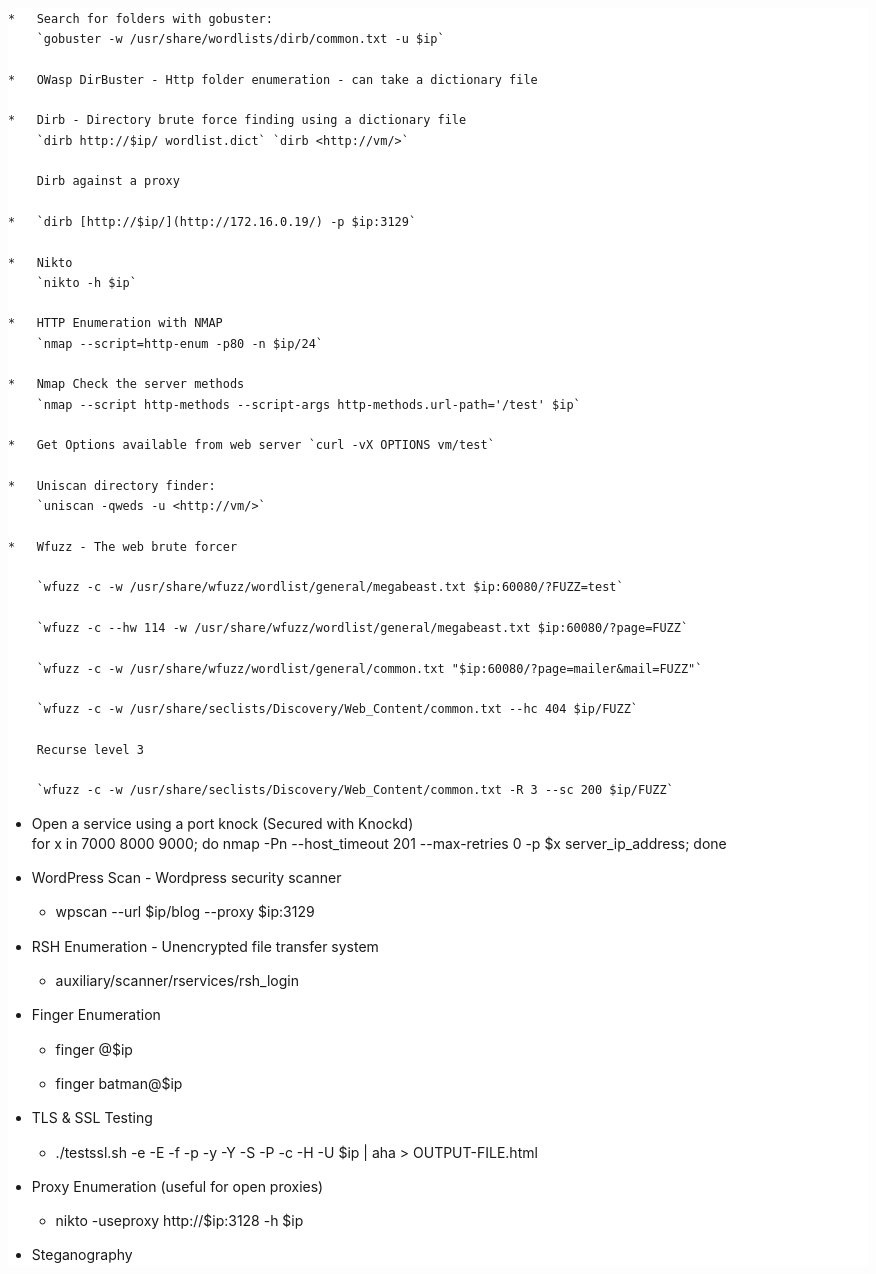    *   Search for folders with gobuster:  
        `gobuster -w /usr/share/wordlists/dirb/common.txt -u $ip`

    *   OWasp DirBuster - Http folder enumeration - can take a dictionary file

    *   Dirb - Directory brute force finding using a dictionary file  
        `dirb http://$ip/ wordlist.dict` `dirb <http://vm/>`

        Dirb against a proxy

    *   `dirb [http://$ip/](http://172.16.0.19/) -p $ip:3129`

    *   Nikto  
        `nikto -h $ip`

    *   HTTP Enumeration with NMAP  
        `nmap --script=http-enum -p80 -n $ip/24`

    *   Nmap Check the server methods  
        `nmap --script http-methods --script-args http-methods.url-path='/test' $ip`

    *   Get Options available from web server `curl -vX OPTIONS vm/test`

    *   Uniscan directory finder:  
        `uniscan -qweds -u <http://vm/>`

    *   Wfuzz - The web brute forcer

        `wfuzz -c -w /usr/share/wfuzz/wordlist/general/megabeast.txt $ip:60080/?FUZZ=test`

        `wfuzz -c --hw 114 -w /usr/share/wfuzz/wordlist/general/megabeast.txt $ip:60080/?page=FUZZ`

        `wfuzz -c -w /usr/share/wfuzz/wordlist/general/common.txt "$ip:60080/?page=mailer&mail=FUZZ"`

        `wfuzz -c -w /usr/share/seclists/Discovery/Web_Content/common.txt --hc 404 $ip/FUZZ`

        Recurse level 3

        `wfuzz -c -w /usr/share/seclists/Discovery/Web_Content/common.txt -R 3 --sc 200 $ip/FUZZ`

*   Open a service using a port knock (Secured with Knockd)  
    for x in 7000 8000 9000; do nmap -Pn --host_timeout 201 --max-retries 0 -p $x server_ip_address; done

*   WordPress Scan - Wordpress security scanner

    *   wpscan --url $ip/blog --proxy $ip:3129
*   RSH Enumeration - Unencrypted file transfer system

    *   auxiliary/scanner/rservices/rsh_login
*   Finger Enumeration

    *   finger @$ip

    *   finger batman@$ip

*   TLS & SSL Testing

    *   ./testssl.sh -e -E -f -p -y -Y -S -P -c -H -U $ip | aha > OUTPUT-FILE.html
*   Proxy Enumeration (useful for open proxies)

    *   nikto -useproxy http://$ip:3128 -h $ip
*   Steganography
